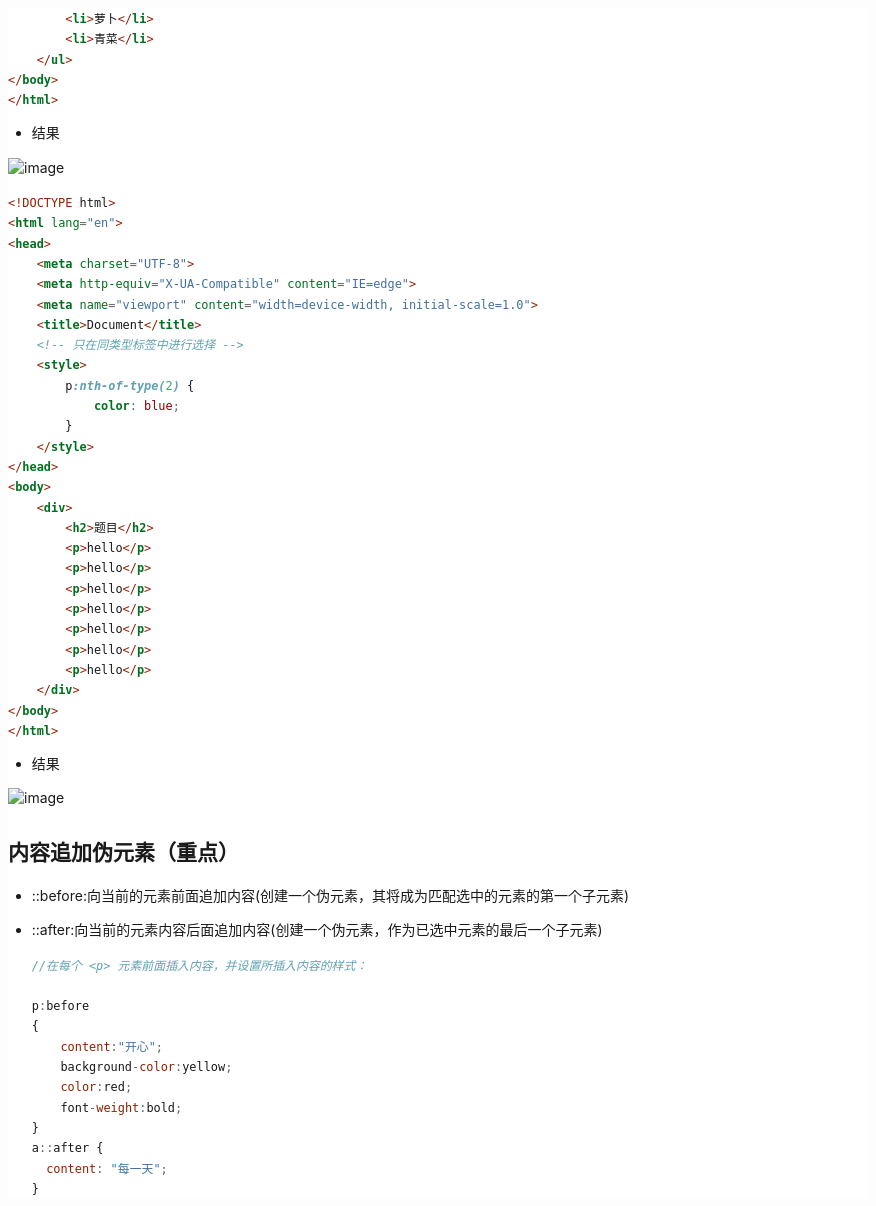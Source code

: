 ```html
        <li>萝卜</li>
        <li>青菜</li>
    </ul>
</body>
</html>
```

+ 结果

![image](https://cdn.jsdmirror.com//gh/xustudyxu/image-hosting1@master/20220920/image.4paqoqpqjok0.webp)

```html
<!DOCTYPE html>
<html lang="en">
<head>
    <meta charset="UTF-8">
    <meta http-equiv="X-UA-Compatible" content="IE=edge">
    <meta name="viewport" content="width=device-width, initial-scale=1.0">
    <title>Document</title>
    <!-- 只在同类型标签中进行选择 -->
    <style>
        p:nth-of-type(2) {
            color: blue;
        }
    </style>
</head>
<body>
    <div>
        <h2>题目</h2>
        <p>hello</p>
        <p>hello</p>
        <p>hello</p>
        <p>hello</p>
        <p>hello</p>
        <p>hello</p>
        <p>hello</p>
    </div>
</body>
</html>
```

+ 结果

![image](https://cdn.jsdmirror.com//gh/xustudyxu/image-hosting1@master/20220920/image.21aunsmpmk5c.webp)

## 内容追加伪元素（重点）

- ::before:向当前的元素前面追加内容(创建一个伪元素，其将成为匹配选中的元素的第一个子元素)

- ::after:向当前的元素内容后面追加内容(创建一个伪元素，作为已选中元素的最后一个子元素)

  ```js
  //在每个 <p> 元素前面插入内容，并设置所插入内容的样式：
  
  p:before
  { 
      content:"开心";
      background-color:yellow;
      color:red;
      font-weight:bold;
  }
  a::after {
    content: "每一天";
  }
  ```
